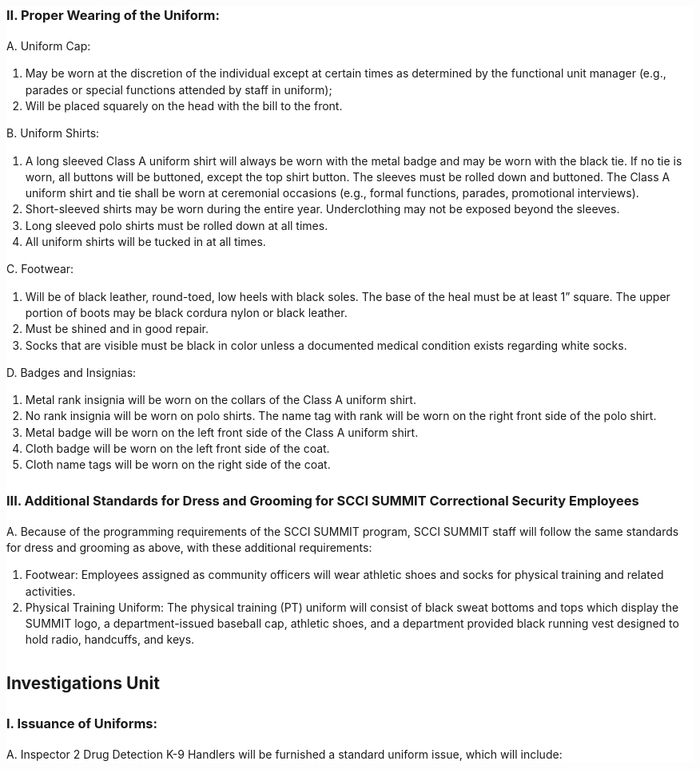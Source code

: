 ### II. Proper Wearing of the Uniform:

A. Uniform Cap:

1. May be worn at the discretion of the individual except at certain times as determined by the functional unit manager \(e.g., parades or special functions attended by staff in uniform\); 
2. Will be placed squarely on the head with the bill to the front.

B. Uniform Shirts:

1. A long sleeved Class A uniform shirt will always be worn with the metal badge and may be worn with the black tie. If no tie is worn, all buttons will be buttoned, except the top shirt button. The sleeves must be rolled down and buttoned. The Class A uniform shirt and tie shall be worn at ceremonial occasions \(e.g., formal functions, parades, promotional interviews\). 
2. Short-sleeved shirts may be worn during the entire year. Underclothing may not be exposed beyond the sleeves. 
3. Long sleeved polo shirts must be rolled down at all times. 
4. All uniform shirts will be tucked in at all times.

C. Footwear:

1. Will be of black leather, round-toed, low heels with black soles. The base of the heal must be at least 1” square. The upper portion of boots may be black cordura nylon or black leather. 
2. Must be shined and in good repair. 
3. Socks that are visible must be black in color unless a documented medical condition exists regarding white socks.

D. Badges and Insignias:

1. Metal rank insignia will be worn on the collars of the Class A uniform shirt. 
2. No rank insignia will be worn on polo shirts. The name tag with rank will be worn on the right front side of the polo shirt. 
3. Metal badge will be worn on the left front side of the Class A uniform shirt. 
4. Cloth badge will be worn on the left front side of the coat. 
5.  Cloth name tags will be worn on the right side of the coat.

### III. Additional Standards for Dress and Grooming for SCCI SUMMIT Correctional Security Employees

A. Because of the programming requirements of the SCCI SUMMIT program, SCCI SUMMIT staff will follow the same standards for dress and grooming as above, with these additional requirements:  


1. Footwear: Employees assigned as community officers will wear athletic shoes and socks for physical training and related activities. 
2. Physical Training Uniform: The physical training \(PT\) uniform will consist of black sweat bottoms and tops which display the SUMMIT logo, a department-issued baseball cap, athletic shoes, and a department provided black running vest designed to hold radio, handcuffs, and keys.

## Investigations Unit

### I. Issuance of Uniforms:

A. Inspector 2 Drug Detection K-9 Handlers will be furnished a standard uniform issue, which will include:
